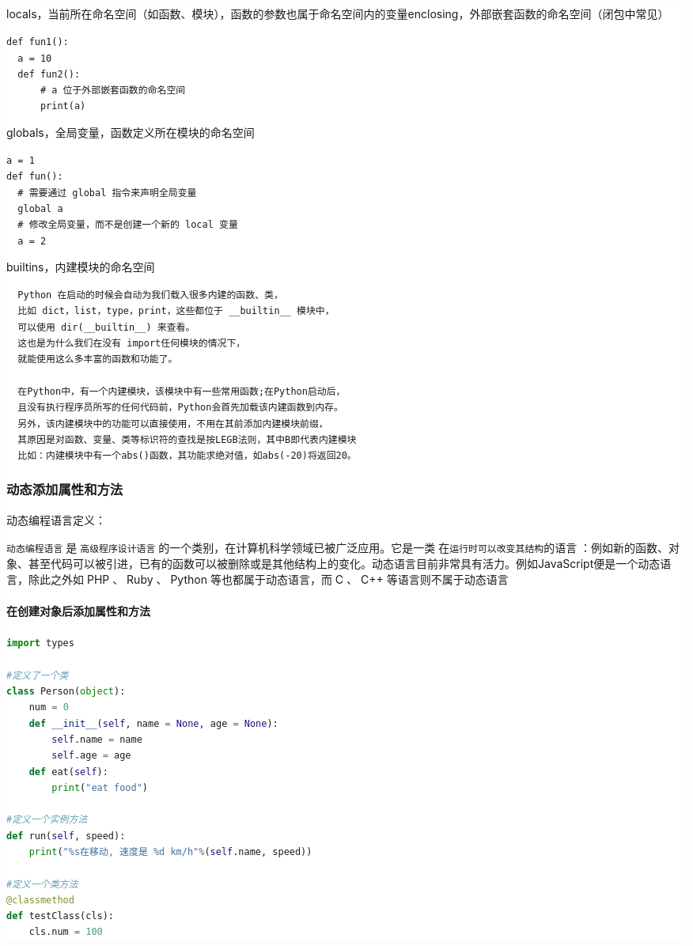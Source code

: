 locals，当前所在命名空间（如函数、模块），函数的参数也属于命名空间内的变量enclosing，外部嵌套函数的命名空间（闭包中常见）

```
def fun1():
  a = 10
  def fun2():
      # a 位于外部嵌套函数的命名空间
      print(a)
```

globals，全局变量，函数定义所在模块的命名空间

```
a = 1
def fun():
  # 需要通过 global 指令来声明全局变量
  global a
  # 修改全局变量，而不是创建一个新的 local 变量
  a = 2
```

builtins，内建模块的命名空间 

```
  Python 在启动的时候会自动为我们载入很多内建的函数、类，
  比如 dict，list，type，print，这些都位于 __builtin__ 模块中，
  可以使用 dir(__builtin__) 来查看。
  这也是为什么我们在没有 import任何模块的情况下，
  就能使用这么多丰富的函数和功能了。

  在Python中，有一个内建模块，该模块中有一些常用函数;在Python启动后，
  且没有执行程序员所写的任何代码前，Python会首先加载该内建函数到内存。
  另外，该内建模块中的功能可以直接使用，不用在其前添加内建模块前缀，
  其原因是对函数、变量、类等标识符的查找是按LEGB法则，其中B即代表内建模块
  比如：内建模块中有一个abs()函数，其功能求绝对值，如abs(-20)将返回20。
```



### 动态添加属性和方法

动态编程语言定义：

`动态编程语言` 是 `高级程序设计语言` 的一个类别，在计算机科学领域已被广泛应用。它是一类 在`运行时可以改变其结构`的语言 ：例如新的函数、对象、甚至代码可以被引进，已有的函数可以被删除或是其他结构上的变化。动态语言目前非常具有活力。例如JavaScript便是一个动态语言，除此之外如 PHP 、 Ruby 、 Python 等也都属于动态语言，而 C 、 C++ 等语言则不属于动态语言 

#### 在创建对象后添加属性和方法

```python
import types

#定义了一个类
class Person(object):
    num = 0
    def __init__(self, name = None, age = None):
        self.name = name
        self.age = age
    def eat(self):
        print("eat food")

#定义一个实例方法
def run(self, speed):
    print("%s在移动, 速度是 %d km/h"%(self.name, speed))

#定义一个类方法
@classmethod
def testClass(cls):
    cls.num = 100

```